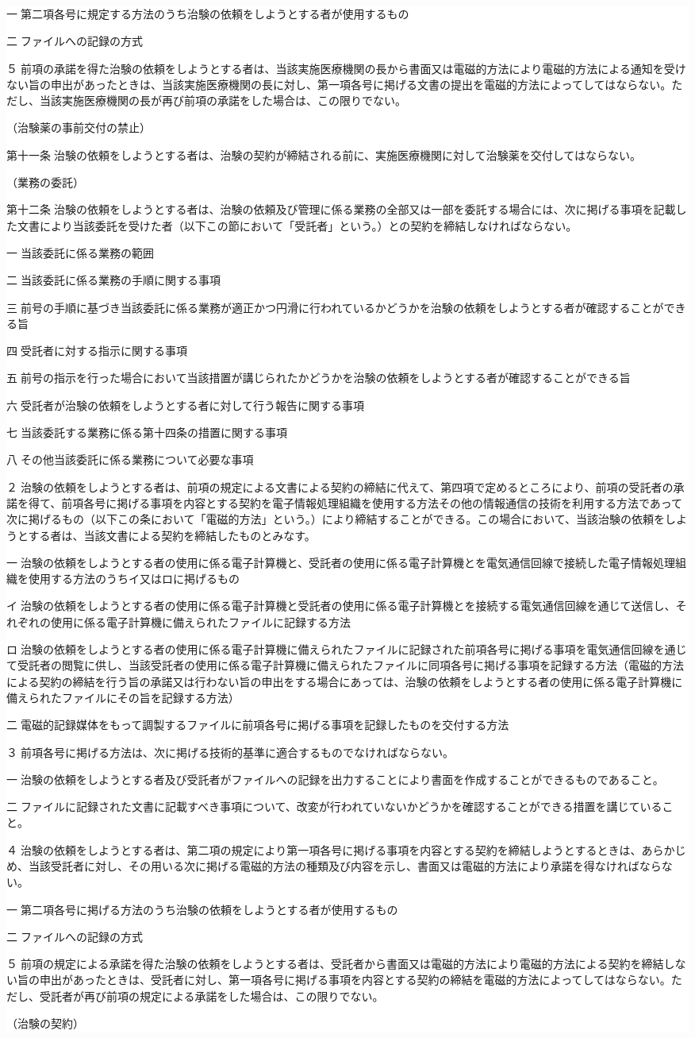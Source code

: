 一 第二項各号に規定する方法のうち治験の依頼をしようとする者が使用するもの

二 ファイルへの記録の方式

５ 前項の承諾を得た治験の依頼をしようとする者は、当該実施医療機関の長から書面又は電磁的方法により電磁的方法による通知を受けない旨の申出があったときは、当該実施医療機関の長に対し、第一項各号に掲げる文書の提出を電磁的方法によってしてはならない。ただし、当該実施医療機関の長が再び前項の承諾をした場合は、この限りでない。

（治験薬の事前交付の禁止）

第十一条 治験の依頼をしようとする者は、治験の契約が締結される前に、実施医療機関に対して治験薬を交付してはならない。

（業務の委託）

第十二条 治験の依頼をしようとする者は、治験の依頼及び管理に係る業務の全部又は一部を委託する場合には、次に掲げる事項を記載した文書により当該委託を受けた者（以下この節において「受託者」という。）との契約を締結しなければならない。

一 当該委託に係る業務の範囲

二 当該委託に係る業務の手順に関する事項

三 前号の手順に基づき当該委託に係る業務が適正かつ円滑に行われているかどうかを治験の依頼をしようとする者が確認することができる旨

四 受託者に対する指示に関する事項

五 前号の指示を行った場合において当該措置が講じられたかどうかを治験の依頼をしようとする者が確認することができる旨

六 受託者が治験の依頼をしようとする者に対して行う報告に関する事項

七 当該委託する業務に係る第十四条の措置に関する事項

八 その他当該委託に係る業務について必要な事項

２ 治験の依頼をしようとする者は、前項の規定による文書による契約の締結に代えて、第四項で定めるところにより、前項の受託者の承諾を得て、前項各号に掲げる事項を内容とする契約を電子情報処理組織を使用する方法その他の情報通信の技術を利用する方法であって次に掲げるもの（以下この条において「電磁的方法」という。）により締結することができる。この場合において、当該治験の依頼をしようとする者は、当該文書による契約を締結したものとみなす。

一 治験の依頼をしようとする者の使用に係る電子計算機と、受託者の使用に係る電子計算機とを電気通信回線で接続した電子情報処理組織を使用する方法のうちイ又はロに掲げるもの

イ 治験の依頼をしようとする者の使用に係る電子計算機と受託者の使用に係る電子計算機とを接続する電気通信回線を通じて送信し、それぞれの使用に係る電子計算機に備えられたファイルに記録する方法

ロ 治験の依頼をしようとする者の使用に係る電子計算機に備えられたファイルに記録された前項各号に掲げる事項を電気通信回線を通じて受託者の閲覧に供し、当該受託者の使用に係る電子計算機に備えられたファイルに同項各号に掲げる事項を記録する方法（電磁的方法による契約の締結を行う旨の承諾又は行わない旨の申出をする場合にあっては、治験の依頼をしようとする者の使用に係る電子計算機に備えられたファイルにその旨を記録する方法）

二 電磁的記録媒体をもって調製するファイルに前項各号に掲げる事項を記録したものを交付する方法

３ 前項各号に掲げる方法は、次に掲げる技術的基準に適合するものでなければならない。

一 治験の依頼をしようとする者及び受託者がファイルへの記録を出力することにより書面を作成することができるものであること。

二 ファイルに記録された文書に記載すべき事項について、改変が行われていないかどうかを確認することができる措置を講じていること。

４ 治験の依頼をしようとする者は、第二項の規定により第一項各号に掲げる事項を内容とする契約を締結しようとするときは、あらかじめ、当該受託者に対し、その用いる次に掲げる電磁的方法の種類及び内容を示し、書面又は電磁的方法により承諾を得なければならない。

一 第二項各号に掲げる方法のうち治験の依頼をしようとする者が使用するもの

二 ファイルへの記録の方式

５ 前項の規定による承諾を得た治験の依頼をしようとする者は、受託者から書面又は電磁的方法により電磁的方法による契約を締結しない旨の申出があったときは、受託者に対し、第一項各号に掲げる事項を内容とする契約の締結を電磁的方法によってしてはならない。ただし、受託者が再び前項の規定による承諾をした場合は、この限りでない。

（治験の契約）
